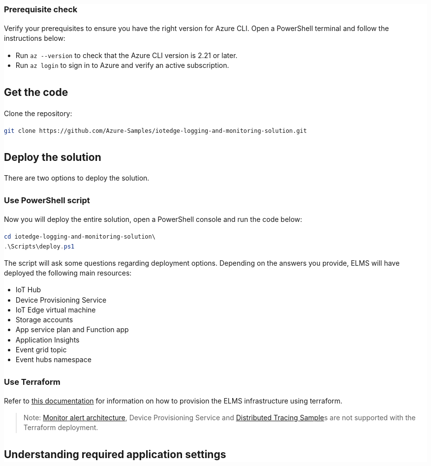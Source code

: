 

### Prerequisite check

Verify your prerequisites to ensure you have the right version for Azure CLI. Open a PowerShell terminal and follow the instructions below:

- Run `az --version` to check that the Azure CLI version is 2.21 or later.
- Run `az login` to sign in to Azure and verify an active subscription.



## Get the code

Clone the repository:

```bash
git clone https://github.com/Azure-Samples/iotedge-logging-and-monitoring-solution.git
```



## Deploy the solution

There are two options to deploy the solution.

### Use PowerShell script

Now you will deploy the entire solution, open a PowerShell console and run the code below:

```powershell
cd iotedge-logging-and-monitoring-solution\
.\Scripts\deploy.ps1
```

The script will ask some questions regarding deployment options. Depending on the answers you provide, ELMS will have deployed the following main resources:

- IoT Hub
- Device Provisioning Service
- IoT Edge virtual machine
- Storage accounts
- App service plan and Function app 
- Application Insights
- Event grid topic
- Event hubs namespace

### Use Terraform

Refer to [this documentation](docs/provision-elms-with-terraform.md) for information on how to provision the ELMS infrastructure using terraform.

> Note: [Monitor alert architecture](#monitor-alerts-architecture-reference), Device Provisioning Service and [Distributed Tracing Sample](DistributedTracing)s are not supported with the Terraform deployment.

## Understanding required application settings

